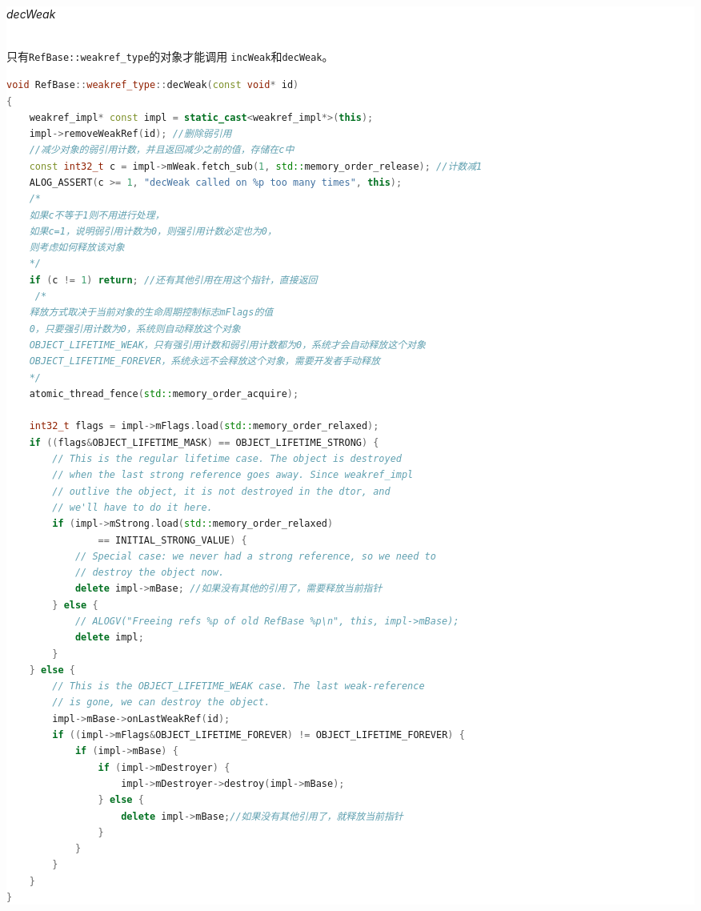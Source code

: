 

###### decWeak

只有`RefBase::weakref_type`的对象才能调用 `incWeak`和`decWeak`。

```cpp
void RefBase::weakref_type::decWeak(const void* id)
{
    weakref_impl* const impl = static_cast<weakref_impl*>(this);
    impl->removeWeakRef(id); //删除弱引用
    //减少对象的弱引用计数，并且返回减少之前的值，存储在c中
    const int32_t c = impl->mWeak.fetch_sub(1, std::memory_order_release); //计数减1
    ALOG_ASSERT(c >= 1, "decWeak called on %p too many times", this);
    /*
    如果c不等于1则不用进行处理，
    如果c=1，说明弱引用计数为0，则强引用计数必定也为0，
    则考虑如何释放该对象
    */
    if (c != 1) return; //还有其他引用在用这个指针，直接返回
     /*
    释放方式取决于当前对象的生命周期控制标志mFlags的值
    0，只要强引用计数为0，系统则自动释放这个对象
    OBJECT_LIFETIME_WEAK，只有强引用计数和弱引用计数都为0，系统才会自动释放这个对象
    OBJECT_LIFETIME_FOREVER，系统永远不会释放这个对象，需要开发者手动释放
    */   
    atomic_thread_fence(std::memory_order_acquire);
 
    int32_t flags = impl->mFlags.load(std::memory_order_relaxed);
    if ((flags&OBJECT_LIFETIME_MASK) == OBJECT_LIFETIME_STRONG) {
        // This is the regular lifetime case. The object is destroyed
        // when the last strong reference goes away. Since weakref_impl
        // outlive the object, it is not destroyed in the dtor, and
        // we'll have to do it here.
        if (impl->mStrong.load(std::memory_order_relaxed)
                == INITIAL_STRONG_VALUE) {
            // Special case: we never had a strong reference, so we need to
            // destroy the object now.
            delete impl->mBase; //如果没有其他的引用了，需要释放当前指针
        } else {
            // ALOGV("Freeing refs %p of old RefBase %p\n", this, impl->mBase);
            delete impl;
        }
    } else {
        // This is the OBJECT_LIFETIME_WEAK case. The last weak-reference
        // is gone, we can destroy the object.
        impl->mBase->onLastWeakRef(id);
        if ((impl->mFlags&OBJECT_LIFETIME_FOREVER) != OBJECT_LIFETIME_FOREVER) {
            if (impl->mBase) {
                if (impl->mDestroyer) {
                    impl->mDestroyer->destroy(impl->mBase);
                } else {
                    delete impl->mBase;//如果没有其他引用了，就释放当前指针
                }
            }
        }
    }
}
```
